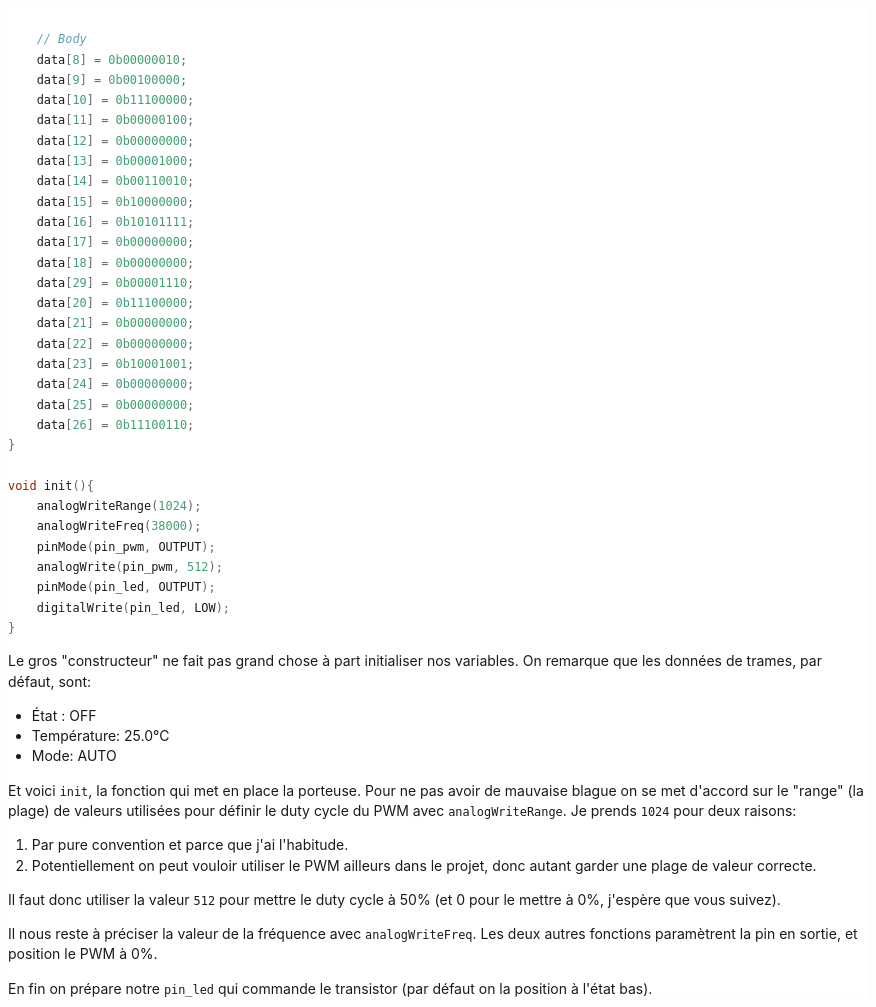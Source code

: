 ```c++

    // Body
    data[8] = 0b00000010;
    data[9] = 0b00100000;
    data[10] = 0b11100000;
    data[11] = 0b00000100;
    data[12] = 0b00000000;
    data[13] = 0b00001000;
    data[14] = 0b00110010;
    data[15] = 0b10000000;
    data[16] = 0b10101111;
    data[17] = 0b00000000;
    data[18] = 0b00000000;
    data[29] = 0b00001110;
    data[20] = 0b11100000;
    data[21] = 0b00000000;
    data[22] = 0b00000000;
    data[23] = 0b10001001;
    data[24] = 0b00000000;
    data[25] = 0b00000000;
    data[26] = 0b11100110;
}

void init(){
    analogWriteRange(1024);
    analogWriteFreq(38000);
    pinMode(pin_pwm, OUTPUT);
    analogWrite(pin_pwm, 512);
    pinMode(pin_led, OUTPUT);
    digitalWrite(pin_led, LOW);
}
```

Le gros "constructeur" ne fait pas grand chose à part initialiser nos variables. On remarque que les données de trames, par défaut, sont:
 - État : OFF
 - Température: 25.0°C
 - Mode: AUTO

Et voici `init`, la fonction qui met en place la porteuse. Pour ne pas avoir de mauvaise blague on se met d'accord sur le "range" (la plage) de valeurs utilisées pour définir le duty cycle du PWM avec `analogWriteRange`. Je prends `1024` pour deux raisons:
 1. Par pure convention et parce que j'ai l'habitude.
 2. Potentiellement on peut vouloir utiliser le PWM ailleurs dans le projet, donc autant garder une plage de valeur correcte.

Il faut donc utiliser la valeur `512` pour mettre le duty cycle à 50% (et 0 pour le mettre à 0%, j'espère que vous suivez).

Il nous reste à préciser la valeur de la fréquence avec `analogWriteFreq`. Les deux autres fonctions paramètrent la pin en sortie, et position le PWM à 0%.

En fin on prépare notre `pin_led` qui commande le transistor (par défaut on la position à l'état bas).


[^1]: D'après l'ISO 20473:2007. [Source](https://fr.wikipedia.org/wiki/Infrarouge#D%C3%A9coupage_ISO)
[^2]: Des valeurs non nommées, et dont il peut être difficile de connaître la signification ou la raison de leurs utilisations. [Source](https://fr.wikipedia.org/wiki/Nombre_magique_(programmation)#Constantes_num%C3%A9riques_non_nomm%C3%A9es)